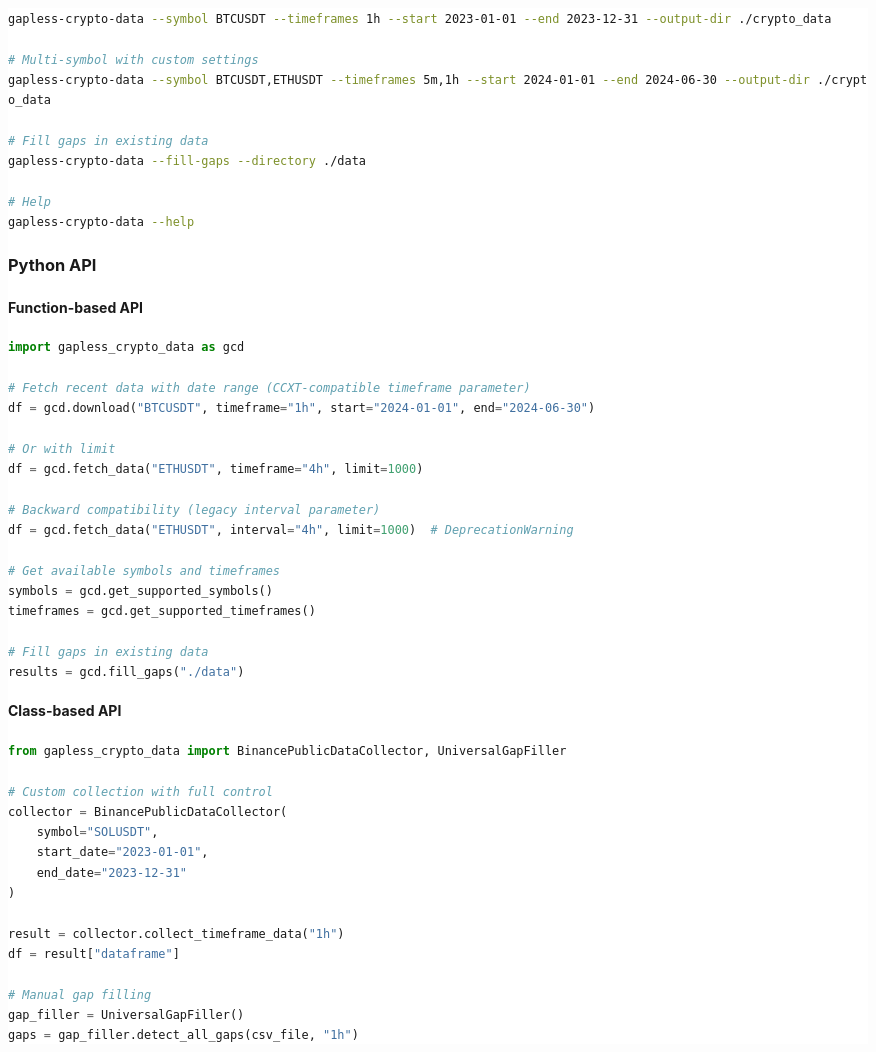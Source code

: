 ```bash
gapless-crypto-data --symbol BTCUSDT --timeframes 1h --start 2023-01-01 --end 2023-12-31 --output-dir ./crypto_data

# Multi-symbol with custom settings
gapless-crypto-data --symbol BTCUSDT,ETHUSDT --timeframes 5m,1h --start 2024-01-01 --end 2024-06-30 --output-dir ./crypto_data

# Fill gaps in existing data
gapless-crypto-data --fill-gaps --directory ./data

# Help
gapless-crypto-data --help
```

### Python API

#### Function-based API

```python
import gapless_crypto_data as gcd

# Fetch recent data with date range (CCXT-compatible timeframe parameter)
df = gcd.download("BTCUSDT", timeframe="1h", start="2024-01-01", end="2024-06-30")

# Or with limit
df = gcd.fetch_data("ETHUSDT", timeframe="4h", limit=1000)

# Backward compatibility (legacy interval parameter)
df = gcd.fetch_data("ETHUSDT", interval="4h", limit=1000)  # DeprecationWarning

# Get available symbols and timeframes
symbols = gcd.get_supported_symbols()
timeframes = gcd.get_supported_timeframes()

# Fill gaps in existing data
results = gcd.fill_gaps("./data")
```

#### Class-based API

```python
from gapless_crypto_data import BinancePublicDataCollector, UniversalGapFiller

# Custom collection with full control
collector = BinancePublicDataCollector(
    symbol="SOLUSDT",
    start_date="2023-01-01",
    end_date="2023-12-31"
)

result = collector.collect_timeframe_data("1h")
df = result["dataframe"]

# Manual gap filling
gap_filler = UniversalGapFiller()
gaps = gap_filler.detect_all_gaps(csv_file, "1h")
```
